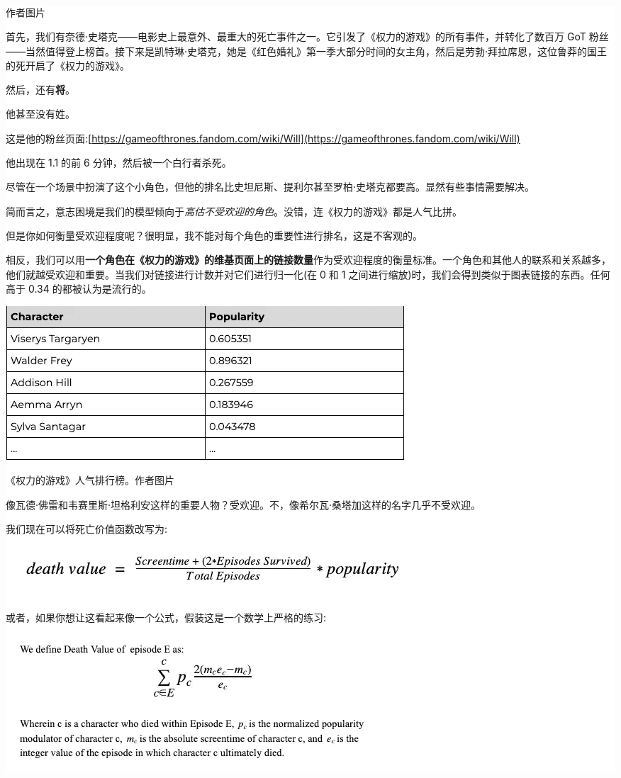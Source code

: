 作者图片

首先，我们有奈德·史塔克——电影史上最意外、最重大的死亡事件之一。它引发了《权力的游戏》的所有事件，并转化了数百万 GoT 粉丝——当然值得登上榜首。接下来是凯特琳·史塔克，她是《红色婚礼》第一季大部分时间的女主角，然后是劳勃·拜拉席恩，这位鲁莽的国王的死开启了《权力的游戏》。

然后，还有**将**。

他甚至没有姓。

这是他的粉丝页面:[https://gameofthrones.fandom.com/wiki/Will](https://gameofthrones.fandom.com/wiki/Will)

他出现在 1.1 的前 6 分钟，然后被一个白行者杀死。

尽管在一个场景中扮演了这个小角色，但他的排名比史坦尼斯、提利尔甚至罗柏·史塔克都要高。显然有些事情需要解决。

简而言之，意志困境是我们的模型倾向于*高估不受欢迎的角色*。没错，连《权力的游戏》都是人气比拼。

但是你如何衡量受欢迎程度呢？很明显，我不能对每个角色的重要性进行排名，这是不客观的。

相反，我们可以用**一个角色在《权力的游戏》的维基页面上的链接数量**作为受欢迎程度的衡量标准。一个角色和其他人的联系和关系越多，他们就越受欢迎和重要。当我们对链接进行计数并对它们进行归一化(在 0 和 1 之间进行缩放)时，我们会得到类似于图表链接的东西。任何高于 0.34 的都被认为是流行的。

![](img/ad25ec64be3b74e0edb5400c8618ebff.png)

《权力的游戏》人气排行榜。作者图片

像瓦德·佛雷和韦赛里斯·坦格利安这样的重要人物？受欢迎。不，像希尔瓦·桑塔加这样的名字几乎不受欢迎。

我们现在可以将死亡价值函数改写为:

![](img/98c185e2432a6bc55b811bac2d3cefad.png)

或者，如果你想让这看起来像一个公式，假装这是一个数学上严格的练习:

![](img/35125f2c32c16df56dbebdcd7ec4f18e.png)
